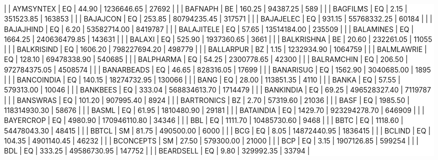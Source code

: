 |  | AYMSYNTEX | EQ | 44.90 | 1236646.65 | 27692 |
|  | BAFNAPH | BE | 160.25 | 94387.25 | 589 |
|  | BAGFILMS | EQ | 2.15 | 351523.85 | 163853 |
|  | BAJAJCON | EQ | 253.85 | 80794235.45 | 317571 |
|  | BAJAJELEC | EQ | 931.15 | 55768332.25 | 60184 |
|  | BAJAJHIND | EQ | 6.20 | 53582714.00 | 8419787 |
|  | BALAJITELE | EQ | 57.65 | 13514184.00 | 235509 |
|  | BALAMINES | EQ | 1664.25 | 240636479.85 | 143631 |
|  | BALAXI | EQ | 525.90 | 1937360.65 | 3661 |
|  | BALKRISHNA | BE | 20.60 | 232261.05 | 11055 |
|  | BALKRISIND | EQ | 1606.20 | 798227694.20 | 498779 |
|  | BALLARPUR | BZ | 1.15 | 1232934.90 | 1064759 |
|  | BALMLAWRIE | EQ | 128.10 | 69478338.90 | 540685 |
|  | BALPHARMA | EQ | 54.25 | 2300778.65 | 42300 |
|  | BALRAMCHIN | EQ | 206.50 | 972784375.05 | 4508574 |
|  | BANARBEADS | EQ | 46.65 | 828316.05 | 17699 |
|  | BANARISUG | EQ | 1562.90 | 3040685.00 | 1895 |
|  | BANCOINDIA | EQ | 140.15 | 18274732.95 | 130066 |
|  | BANG | EQ | 28.00 | 113851.35 | 4110 |
|  | BANKA | EQ | 57.55 | 579313.00 | 10046 |
|  | BANKBEES | EQ | 333.04 | 568834613.70 | 1714479 |
|  | BANKINDIA | EQ | 69.25 | 496528327.40 | 7119787 |
|  | BANSWRAS | EQ | 101.20 | 907995.40 | 8924 |
|  | BARTRONICS | BZ | 2.70 | 57319.60 | 21036 |
|  | BASF | EQ | 1985.50 | 118314930.30 | 58676 |
|  | BASML | EQ | 61.95 | 1810480.90 | 29181 |
|  | BATAINDIA | EQ | 1429.70 | 923294278.70 | 646909 |
|  | BAYERCROP | EQ | 4980.90 | 170946110.80 | 34346 |
|  | BBL | EQ | 1111.70 | 10485730.60 | 9468 |
|  | BBTC | EQ | 1118.60 | 54478043.30 | 48415 |
|  | BBTCL | SM | 81.75 | 490500.00 | 6000 |
|  | BCG | EQ | 8.05 | 14872440.95 | 1836415 |
|  | BCLIND | EQ | 104.35 | 4901140.45 | 46232 |
|  | BCONCEPTS | SM | 27.50 | 579300.00 | 21000 |
|  | BCP | EQ | 3.15 | 1907126.85 | 599254 |
|  | BDL | EQ | 333.25 | 49586730.95 | 147752 |
|  | BEARDSELL | EQ | 9.80 | 329992.35 | 33794 |